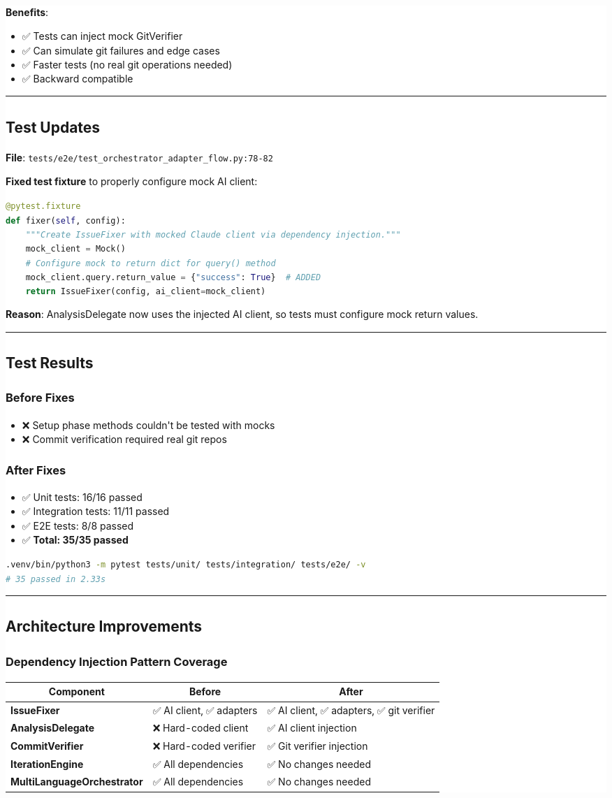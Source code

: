 **Benefits**:
- ✅ Tests can inject mock GitVerifier
- ✅ Can simulate git failures and edge cases
- ✅ Faster tests (no real git operations needed)
- ✅ Backward compatible

---

## Test Updates

**File**: `tests/e2e/test_orchestrator_adapter_flow.py:78-82`

**Fixed test fixture** to properly configure mock AI client:

```python
@pytest.fixture
def fixer(self, config):
    """Create IssueFixer with mocked Claude client via dependency injection."""
    mock_client = Mock()
    # Configure mock to return dict for query() method
    mock_client.query.return_value = {"success": True}  # ADDED
    return IssueFixer(config, ai_client=mock_client)
```

**Reason**: AnalysisDelegate now uses the injected AI client, so tests must configure mock return values.

---

## Test Results

### Before Fixes
- ❌ Setup phase methods couldn't be tested with mocks
- ❌ Commit verification required real git repos

### After Fixes
- ✅ Unit tests: 16/16 passed
- ✅ Integration tests: 11/11 passed
- ✅ E2E tests: 8/8 passed
- ✅ **Total: 35/35 passed**

```bash
.venv/bin/python3 -m pytest tests/unit/ tests/integration/ tests/e2e/ -v
# 35 passed in 2.33s
```

---

## Architecture Improvements

### Dependency Injection Pattern Coverage

| Component | Before | After |
|-----------|--------|-------|
| **IssueFixer** | ✅ AI client, ✅ adapters | ✅ AI client, ✅ adapters, ✅ git verifier |
| **AnalysisDelegate** | ❌ Hard-coded client | ✅ AI client injection |
| **CommitVerifier** | ❌ Hard-coded verifier | ✅ Git verifier injection |
| **IterationEngine** | ✅ All dependencies | ✅ No changes needed |
| **MultiLanguageOrchestrator** | ✅ All dependencies | ✅ No changes needed |
